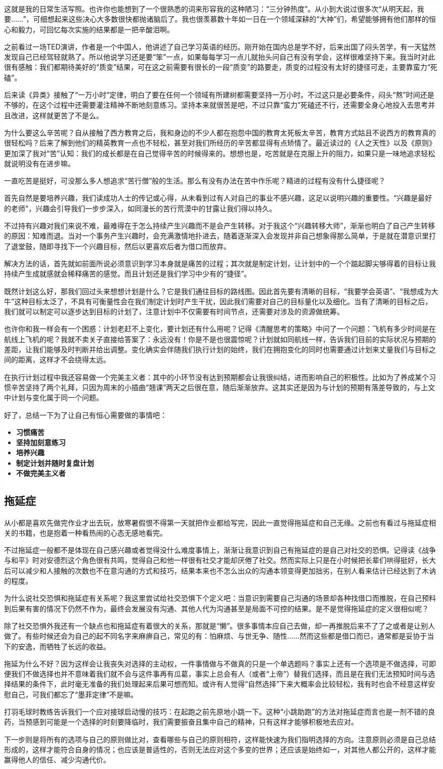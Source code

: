 这就是我的日常生活写照。也许你也能想到了一个很熟悉的词来形容我的这种陋习：“三分钟热度”。从小到大说过很多次“从明天起，我要……”，可细想起来这些决心大多数很快都抛诸脑后了。我也很羡慕数十年如一日在一个领域深耕的“大神”们，希望能够拥有他们那样的恒心和毅力，可回忆每次实施的结果都是一把辛酸泪啊。

之前看过一场TED演讲，作者是一个中国人，他讲述了自己学习英语的经历。刚开始在国内总是学不好，后来出国了闷头苦学，有一天猛然发现自己已经驾轻就熟了。所以他说学习还是要“笨”一点，如果每每学习一点儿就抬头问自己有没有学会，这样很难坚持下来。我当时对此很有感触：我们都期待美好的“质变”结果，可在这之前需要有很长的一段“质变”的路要走，质变的过程没有太好的捷径可走，主要靠蛮力“死磕”。

后来读《异类》接触了“一万小时”定律，明白了要在任何一个领域有所建树都需要坚持一万小时。不过这只是必要条件，闷头“熬”时间还是不够的，在这个过程中还需要灌注精神不断地刻意练习。坚持本来就很苦是吧，不过只靠“蛮力”死磕还不行，还需要全身心地投入去思考并且改进，这样就更苦了不是么。

为什么要这么辛苦呢？自从接触了西方教育之后，我和身边的不少人都在抱怨中国的教育太死板太辛苦，教育方式姑且不说西方的教育真的很轻松吗？后来了解到他们的精英教育一点也不轻松，甚至对我们所经历的辛苦都显得有点矫情了。最近读过的《人之天性》以及《原则》更加深了我对“苦”认知：我们的成长都是在自己觉得辛苦的时候得来的。想想也是，吃苦就是在克服上升的阻力，如果只是一味地追求轻松就说明没有在进步嘛。

一直吃苦是挺好，可没那么多人想追求“苦行僧”般的生活。那么有没有办法在苦中作乐呢？精进的过程有没有什么捷径呢？

首先自然是要培养兴趣，我们读成功人士的传记或心得，从未看到过有人对自己的事业不感兴趣，这足以说明兴趣的重要性。“兴趣是最好的老师”，兴趣会引导我们一步步深入，如同漫长的苦行荒漠中的甘露让我们得以持久。

不过持有兴趣对我们来说不难，最难得在于怎么持续产生兴趣而不是会产生转移。对于我这个“兴趣转移大师”，渐渐也明白了自己产生转移的原因：知难而退。当对一个事务产生兴趣时，会充满激情地扑进去，随着逐渐深入会发现并非自己想象得那么简单，于是就在潜意识里打了退堂鼓，随即寻找下一个兴趣目标，然后以更喜欢后者为借口而放弃。

解决方法的话，首先就如前面所说必须意识到学习本身就是痛苦的过程；其次就是制定计划，让计划中的一个个踮起脚尖够得着的目标让我持续产生成就感就会稀释痛苦的感觉。而且计划还是我们学习中少有的“捷径”。

既然计划这么好，那我们回过头来想想计划是什么？它是我们通往目标的路线图。因此首先要有清晰的目标，“我要学会英语”、“我想成为大牛”这种目标太泛了，不具有可衡量性会在我们制定计划时产生干扰，因此我们需要对自己的目标量化以及细化。当有了清晰的目标之后，我们就可以制定可以逐步达到目标的计划了，注意计划中不仅需要有时间节点，还需要对涉及的资源做统筹。

也许你和我一样会有一个困惑：计划老赶不上变化，要计划还有什么用呢？记得《清醒思考的策略》中问了一个问题：飞机有多少时间是在航线上飞机的呢？我就不卖关子直接给答案了：永远没有！你是不是也很震惊呢？计划就如同航线一样，告诉我们目前的实际状况与预期的差距，让我们能够及时判断并给出调整。变化确实会伴随我们执行计划的始终，我们在拥抱变化的同时也需要通过计划来丈量我们与目标之间的距离，这样才不会绕得太远。

在执行计划过程中我还容易做一个完美主义者：其中的小环节没有达到预期都会让我很纠结，进而影响自己的积极性。比如为了养成某个习惯辛苦坚持了两个礼拜，只因为周末的小插曲“翘课”两天之后很在意，随后渐渐放弃。这其实还是因为与计划的预期有落差导致的，与上文中计划与变化属于同一个问题。

好了，总结一下为了让自己有恒心需要做的事情吧：

- **习惯痛苦**
- **坚持加刻意练习**
- **培养兴趣**
- **制定计划并随时复盘计划**
- **不做完美主义者**
## 拖延症
从小都是喜欢先做完作业才出去玩，放寒暑假恨不得第一天就把作业都给写完，因此一直觉得拖延症和自己无缘。之前也有看过与拖延症相关的书籍，也是抱着一种看热闹的心态无感地看完。

不过拖延症一般都不是体现在自己感兴趣或者觉得没什么难度事情上，渐渐让我意识到自己有拖延症的是自己对社交的恐惧。记得读《战争与和平》时对安德烈这个角色很有共鸣，觉得自己和他一样很有社交才能却厌倦了社交。然而实际上只是在小时候把长辈们哄得挺好，长大后可以减少和人接触的次数也不在意沟通的方式和技巧，结果本来也不怎么出众的沟通本领变得更加拙劣，在别人看来估计已经达到了木讷的程度。

为什么说社交恐惧和拖延症有关系呢？我这里尝试给社交恐惧下个定义吧：当意识到需要自己沟通的场景却各种找借口而推脱，在自己预料到后果有害的情况下仍然不作为，最终会发展没有沟通、其他人代为沟通甚至是局面不可控的结果。是不是觉得拖延症的定义很相似呢？

除了社交恐惧外我还有一个缺点也和拖延症有着很大的关系，那就是“懒”。很多事情本应自己去做，却一再推脱后来不了了之或者是让别人做了。有些时候还会为自己的起不同名字来麻痹自己，常见的有：怕麻烦、与世无争、随性……然而这些都是借口而已，通常都是妥协于当下的安逸，而牺牲了长远的收益。

拖延为什么不好？因为这样会让我丧失对选择的主动权，一件事情做与不做真的只是一个单选题吗？事实上还有一个选项是不做选择，可即便我们不做选择也并不意味着我们就不会与这件事再有瓜葛，事实上总会有人（或者“上帝”）替我们选择，而且是在我们无法预知时间与选择结果的条件下，此时毫无准备的我们处理起来后果可想而知。或许有人觉得“自然选择”下来大概率会比较轻松，我有时也会不经意这样安慰自己，可我们都忘了“墨菲定律”不是嘛。

打羽毛球时教练告诉我们一个应对接球启动慢的技巧：在起跑之前先原地小跳一下。这种“小跳助跑”的方法对拖延症而言也是一剂不错的良药，当预感到可能是一个选择的时刻要降临时，我们需要振奋且集中自己的精神，只有这样才能够积极地去应对。

下一步则是将所有的选项与自己的原则做比对，查看哪些与自己的原则相符，这样能快速为我们指明选择的方向。注意原则必须是自己总结形成的，这样才能符合自身的情况；也应该是普适性的，否则无法应对这个多变的世界；还应该是始终如一，对其他人都公开的，这样才能赢得他人的信任、减少沟通代价。
